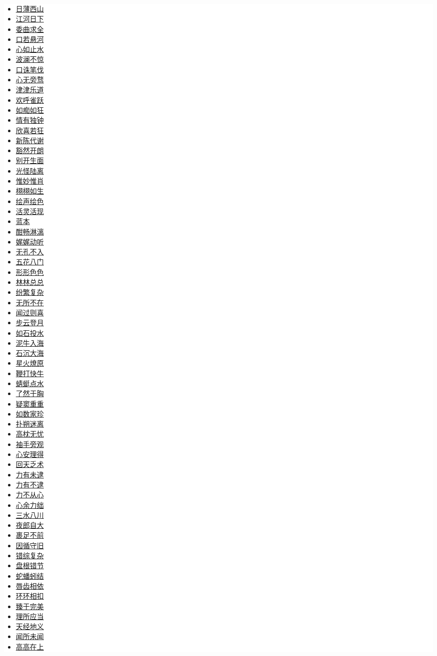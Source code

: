 * [日薄西山](#日薄西山)
* [江河日下](#江河日下)
* [委曲求全](#委曲求全)
* [口若悬河](#口若悬河)
* [心如止水](#心如止水)
* [波澜不惊](#波澜不惊)
* [口诛笔伐](#口诛笔伐)
* [心无旁骛](#心无旁骛)
* [津津乐道](#津津乐道)
* [欢呼雀跃](#欢呼雀跃)
* [如痴如狂](#如痴如狂)
* [情有独钟](#情有独钟)
* [欣喜若狂](#欣喜若狂)
* [新陈代谢](#新陈代谢)
* [豁然开朗](#豁然开朗)
* [别开生面](#别开生面)
* [光怪陆离](#光怪陆离)
* [惟妙惟肖](#惟妙惟肖)
* [栩栩如生](#栩栩如生)
* [绘声绘色](#绘声绘色)
* [活灵活现](#活灵活现)
* [蓝本](#蓝本)
* [酣畅淋漓](#酣畅淋漓)
* [娓娓动听](#娓娓动听)
* [无孔不入](#无孔不入)
* [五花八门](#五花八门)
* [形形色色](#形形色色)
* [林林总总](#林林总总)
* [纷繁复杂](#纷繁复杂)
* [无所不在](#无所不在)
* [闻过则喜](#闻过则喜)
* [步云登月](#步云登月)
* [如石投水](#如石投水)
* [泥牛入海](#泥牛入海)
* [石沉大海](#石沉大海)
* [星火燎原](#星火燎原)
* [鞭打快牛](#鞭打快牛)
* [蜻蜓点水](#蜻蜓点水)
* [了然于胸](#了然于胸)
* [疑窦重重](#疑窦重重)
* [如数家珍](#如数家珍)
* [扑朔迷离](#扑朔迷离)
* [高枕无忧](#高枕无忧)
* [袖手旁观](#袖手旁观)
* [心安理得](#心安理得)
* [回天乏术](#回天乏术)
* [力有未逮](#力有未逮)
* [力有不逮](#力有不逮)
* [力不从心](#力不从心)
* [心余力绌](#心余力绌)
* [三水八川](#三水八川)
* [夜郎自大](#夜郎自大)
* [裹足不前](#裹足不前)
* [因循守旧](#因循守旧)
* [错综复杂](#错综复杂)
* [盘根错节](#盘根错节)
* [蛇蟠蚓结](#蛇蟠蚓结)
* [唇齿相依](#唇齿相依)
* [环环相扣](#环环相扣)
* [臻于完美](#臻于完美)
* [理所应当](#理所应当)
* [天经地义](#天经地义)
* [闻所未闻](#闻所未闻)
* [高高在上](#高高在上)